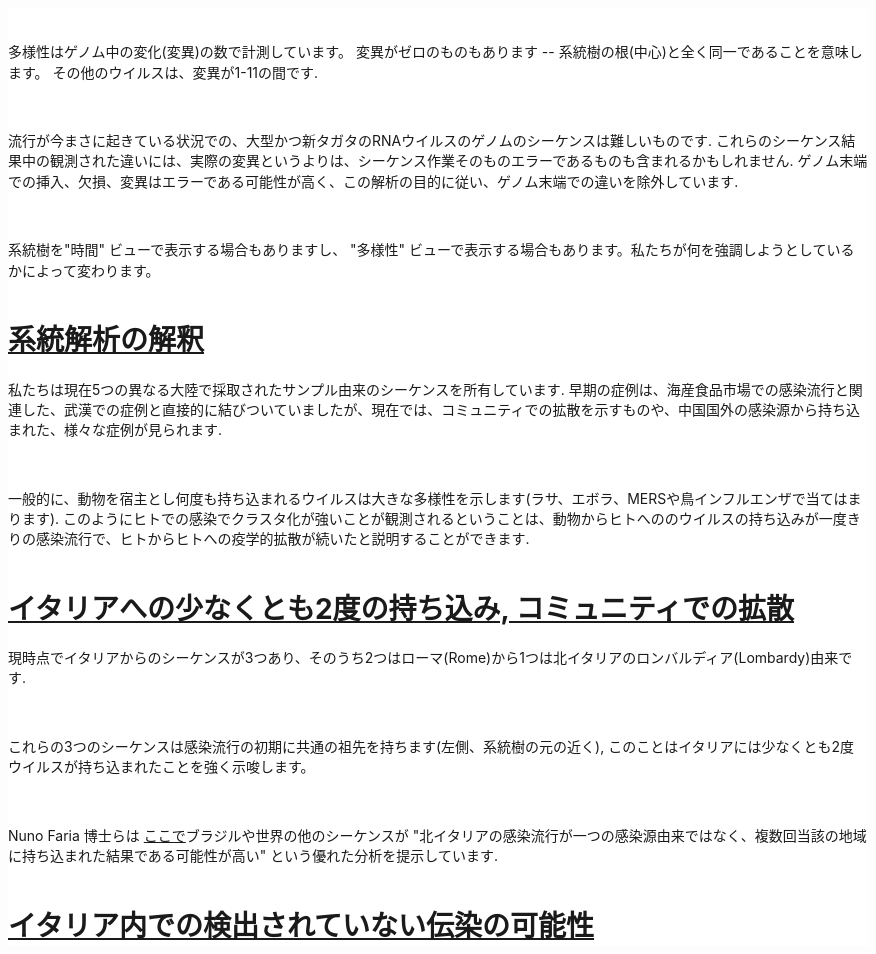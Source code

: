 <br>

多様性はゲノム中の変化(変異)の数で計測しています。
変異がゼロのものもあります -- 系統樹の根(中心)と全く同一であることを意味します。
その他のウイルスは、変異が1-11の間です.

<br>

流行が今まさに起きている状況での、大型かつ新タガタのRNAウイルスのゲノムのシーケンスは難しいものです.
これらのシーケンス結果中の観測された違いには、実際の変異というよりは、シーケンス作業そのものエラーであるものも含まれるかもしれません.
ゲノム末端での挿入、欠損、変異はエラーである可能性が高く、この解析の目的に従い、ゲノム末端での違いを除外しています.

<br>

系統樹を"時間" ビューで表示する場合もありますし、 "多様性" ビューで表示する場合もあります。私たちが何を強調しようとしているかによって変わります。







# [系統解析の解釈](https://nextstrain.org/ncov/2020-03-05?d=tree)

私たちは現在5つの異なる大陸で採取されたサンプル由来のシーケンスを所有しています.
早期の症例は、海産食品市場での感染流行と関連した、武漢での症例と直接的に結びついていましたが、現在では、コミュニティでの拡散を示すものや、中国国外の感染源から持ち込まれた、様々な症例が見られます.

<br>

一般的に、動物を宿主とし何度も持ち込まれるウイルスは大きな多様性を示します(ラサ、エボラ、MERSや鳥インフルエンザで当てはまります).
このようにヒトでの感染でクラスタ化が強いことが観測されるということは、動物からヒトへののウイルスの持ち込みが一度きりの感染流行で、ヒトからヒトへの疫学的拡散が続いたと説明することができます.







# [イタリアへの少なくとも2度の持ち込み, コミュニティでの拡散](https://nextstrain.org/ncov/2020-03-05?d=tree&f_country=Italy)

現時点でイタリアからのシーケンスが3つあり、そのうち2つはローマ(Rome)から1つは北イタリアのロンバルディア(Lombardy)由来です.

<br>

これらの3つのシーケンスは感染流行の初期に共通の祖先を持ちます(左側、系統樹の元の近く),
このことはイタリアには少なくとも2度ウイルスが持ち込まれたことを強く示唆します。

<br>

Nuno Faria 博士らは [ここで](http://virological.org/t/first-cases-of-coronavirus-disease-covid-19-in-brazil-south-america-2-genomes-3rd-march-2020/409)ブラジルや世界の他のシーケンスが "北イタリアの感染流行が一つの感染源由来ではなく、複数回当該の地域に持ち込まれた結果である可能性が高い" という優れた分析を提示しています.






# [イタリア内での検出されていない伝染の可能性](https://nextstrain.org/ncov/2020-03-05?d=tree&label=clade:A1a&m=div)

